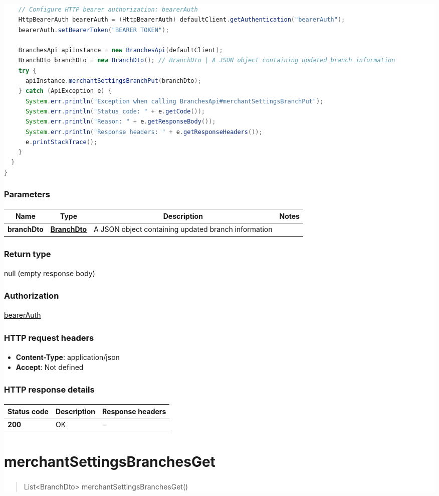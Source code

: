```java
    // Configure HTTP bearer authorization: bearerAuth
    HttpBearerAuth bearerAuth = (HttpBearerAuth) defaultClient.getAuthentication("bearerAuth");
    bearerAuth.setBearerToken("BEARER TOKEN");

    BranchesApi apiInstance = new BranchesApi(defaultClient);
    BranchDto branchDto = new BranchDto(); // BranchDto | A JSON object containing updated branch information
    try {
      apiInstance.merchantSettingsBranchPut(branchDto);
    } catch (ApiException e) {
      System.err.println("Exception when calling BranchesApi#merchantSettingsBranchPut");
      System.err.println("Status code: " + e.getCode());
      System.err.println("Reason: " + e.getResponseBody());
      System.err.println("Response headers: " + e.getResponseHeaders());
      e.printStackTrace();
    }
  }
}
```

### Parameters

| Name | Type | Description  | Notes |
|------------- | ------------- | ------------- | -------------|
| **branchDto** | [**BranchDto**](BranchDto.md)| A JSON object containing updated branch information | |

### Return type

null (empty response body)

### Authorization

[bearerAuth](../README.md#bearerAuth)

### HTTP request headers

 - **Content-Type**: application/json
 - **Accept**: Not defined

### HTTP response details
| Status code | Description | Response headers |
|-------------|-------------|------------------|
| **200** | OK |  -  |

<a name="merchantSettingsBranchesGet"></a>
# **merchantSettingsBranchesGet**
> List&lt;BranchDto&gt; merchantSettingsBranchesGet()


